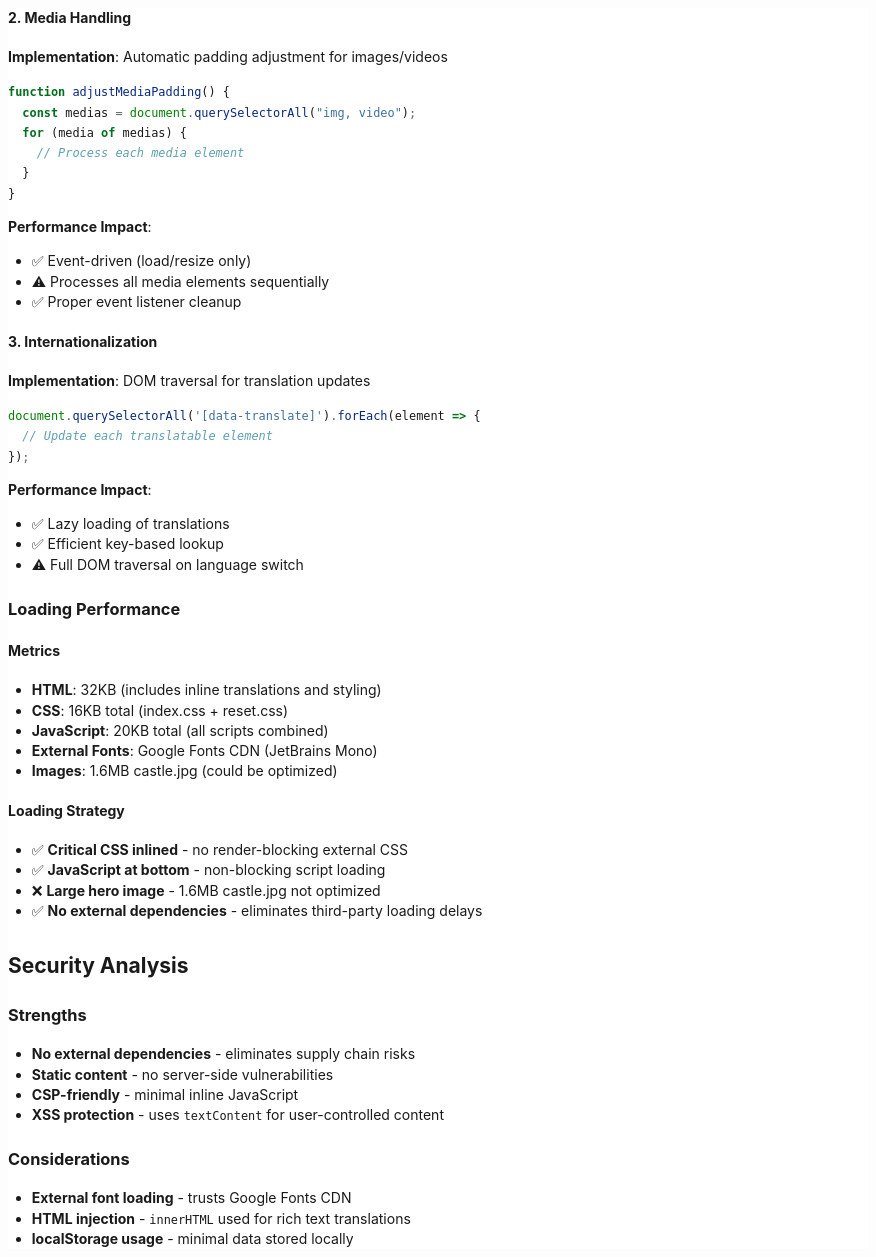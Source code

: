 #### 2. Media Handling
**Implementation**: Automatic padding adjustment for images/videos
```javascript
function adjustMediaPadding() {
  const medias = document.querySelectorAll("img, video");
  for (media of medias) {
    // Process each media element
  }
}
```
**Performance Impact**:
- ✅ Event-driven (load/resize only)
- ⚠️ Processes all media elements sequentially
- ✅ Proper event listener cleanup

#### 3. Internationalization
**Implementation**: DOM traversal for translation updates
```javascript
document.querySelectorAll('[data-translate]').forEach(element => {
  // Update each translatable element
});
```
**Performance Impact**:
- ✅ Lazy loading of translations
- ✅ Efficient key-based lookup
- ⚠️ Full DOM traversal on language switch

### Loading Performance

#### Metrics
- **HTML**: 32KB (includes inline translations and styling)
- **CSS**: 16KB total (index.css + reset.css)
- **JavaScript**: 20KB total (all scripts combined)
- **External Fonts**: Google Fonts CDN (JetBrains Mono)
- **Images**: 1.6MB castle.jpg (could be optimized)

#### Loading Strategy
- ✅ **Critical CSS inlined** - no render-blocking external CSS
- ✅ **JavaScript at bottom** - non-blocking script loading
- ❌ **Large hero image** - 1.6MB castle.jpg not optimized
- ✅ **No external dependencies** - eliminates third-party loading delays

## Security Analysis

### Strengths
- **No external dependencies** - eliminates supply chain risks
- **Static content** - no server-side vulnerabilities
- **CSP-friendly** - minimal inline JavaScript
- **XSS protection** - uses `textContent` for user-controlled content

### Considerations
- **External font loading** - trusts Google Fonts CDN
- **HTML injection** - `innerHTML` used for rich text translations
- **localStorage usage** - minimal data stored locally
